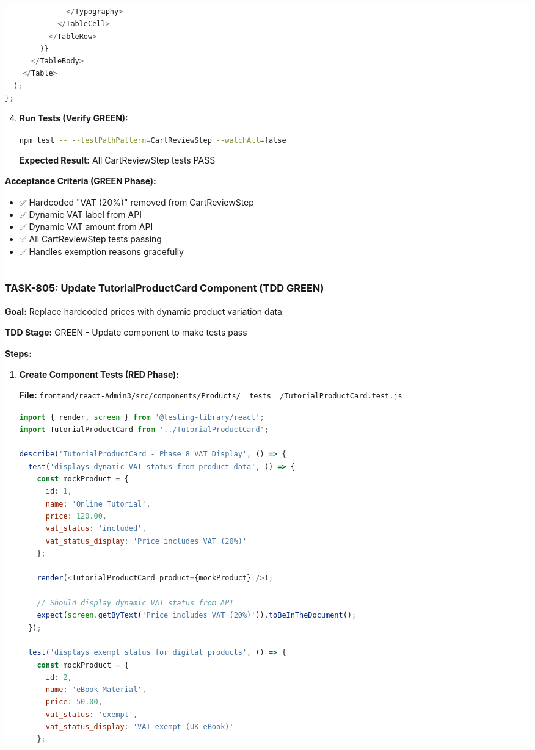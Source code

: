    ```javascript
                 </Typography>
               </TableCell>
             </TableRow>
           )}
         </TableBody>
       </Table>
     );
   };
   ```

4. **Run Tests (Verify GREEN):**
   ```bash
   npm test -- --testPathPattern=CartReviewStep --watchAll=false
   ```

   **Expected Result:** All CartReviewStep tests PASS

**Acceptance Criteria (GREEN Phase):**
- ✅ Hardcoded "VAT (20%)" removed from CartReviewStep
- ✅ Dynamic VAT label from API
- ✅ Dynamic VAT amount from API
- ✅ All CartReviewStep tests passing
- ✅ Handles exemption reasons gracefully

---

### TASK-805: Update TutorialProductCard Component (TDD GREEN)

**Goal:** Replace hardcoded prices with dynamic product variation data

**TDD Stage:** GREEN - Update component to make tests pass

**Steps:**

1. **Create Component Tests (RED Phase):**

   **File:** `frontend/react-Admin3/src/components/Products/__tests__/TutorialProductCard.test.js`
   ```javascript
   import { render, screen } from '@testing-library/react';
   import TutorialProductCard from '../TutorialProductCard';

   describe('TutorialProductCard - Phase 8 VAT Display', () => {
     test('displays dynamic VAT status from product data', () => {
       const mockProduct = {
         id: 1,
         name: 'Online Tutorial',
         price: 120.00,
         vat_status: 'included',
         vat_status_display: 'Price includes VAT (20%)'
       };

       render(<TutorialProductCard product={mockProduct} />);

       // Should display dynamic VAT status from API
       expect(screen.getByText('Price includes VAT (20%)')).toBeInTheDocument();
     });

     test('displays exempt status for digital products', () => {
       const mockProduct = {
         id: 2,
         name: 'eBook Material',
         price: 50.00,
         vat_status: 'exempt',
         vat_status_display: 'VAT exempt (UK eBook)'
       };

   ```